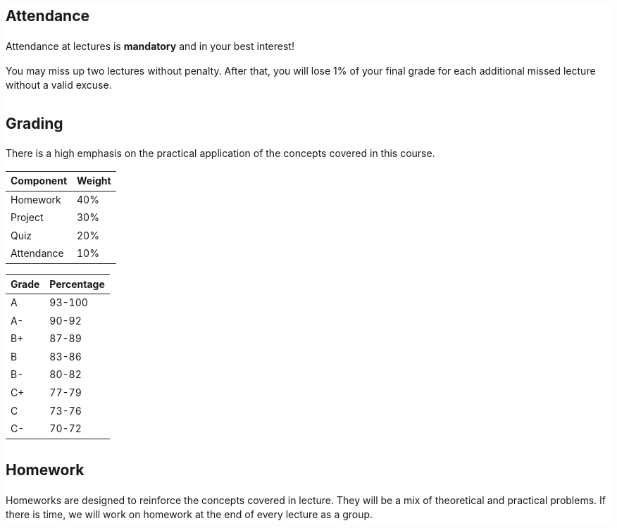 


## Attendance

Attendance at lectures is **mandatory** and in your best interest!

You may miss up two lectures without penalty. After that, you will lose 1% of your final grade for each additional missed lecture without a valid excuse.



## Grading

There is a high emphasis on the practical application of the concepts covered in this course. 
<div class = "col-wrapper">
<div class="c1" style = "width: 50%">

| Component | Weight |
| --- | --- |
| Homework | 40% |
| Project | 30% |
| Quiz | 20% |
| Attendance | 10% |

</div>
<div class="c2" style = "width: 50%">

| Grade | Percentage |
| --- | --- |
| A | 93-100 |
| A- | 90-92 |
| B+ | 87-89 |
| B | 83-86 |
| B- | 80-82 |
| C+ | 77-79 |
| C | 73-76 |
| C- | 70-72 |

</div>
</div>


## Homework 

Homeworks are designed to reinforce the concepts covered in lecture. They will be a mix of theoretical and practical problems. If there is time, we will work on homework at the end of every lecture as a group. 
